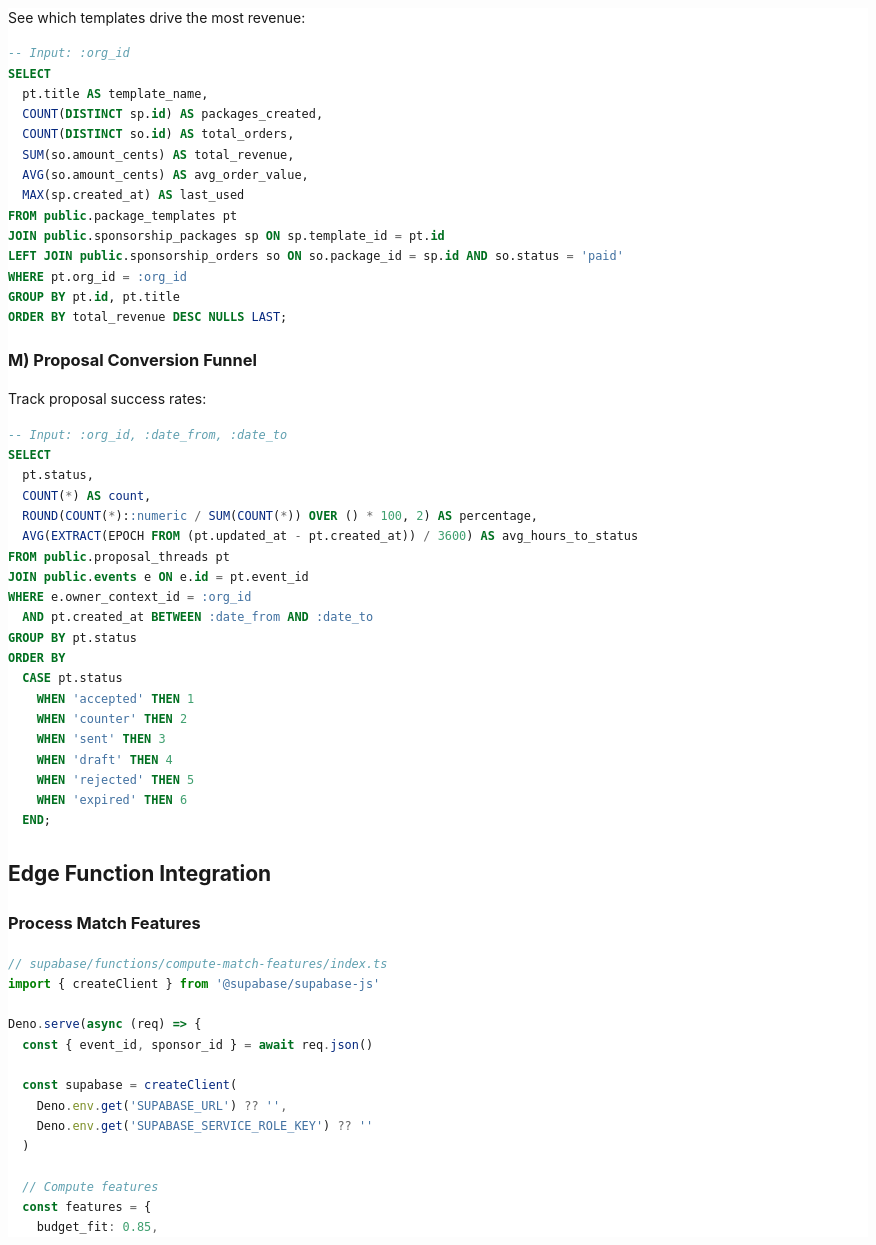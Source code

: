 See which templates drive the most revenue:

```sql
-- Input: :org_id
SELECT
  pt.title AS template_name,
  COUNT(DISTINCT sp.id) AS packages_created,
  COUNT(DISTINCT so.id) AS total_orders,
  SUM(so.amount_cents) AS total_revenue,
  AVG(so.amount_cents) AS avg_order_value,
  MAX(sp.created_at) AS last_used
FROM public.package_templates pt
JOIN public.sponsorship_packages sp ON sp.template_id = pt.id
LEFT JOIN public.sponsorship_orders so ON so.package_id = sp.id AND so.status = 'paid'
WHERE pt.org_id = :org_id
GROUP BY pt.id, pt.title
ORDER BY total_revenue DESC NULLS LAST;
```

### M) Proposal Conversion Funnel

Track proposal success rates:

```sql
-- Input: :org_id, :date_from, :date_to
SELECT
  pt.status,
  COUNT(*) AS count,
  ROUND(COUNT(*)::numeric / SUM(COUNT(*)) OVER () * 100, 2) AS percentage,
  AVG(EXTRACT(EPOCH FROM (pt.updated_at - pt.created_at)) / 3600) AS avg_hours_to_status
FROM public.proposal_threads pt
JOIN public.events e ON e.id = pt.event_id
WHERE e.owner_context_id = :org_id
  AND pt.created_at BETWEEN :date_from AND :date_to
GROUP BY pt.status
ORDER BY 
  CASE pt.status
    WHEN 'accepted' THEN 1
    WHEN 'counter' THEN 2
    WHEN 'sent' THEN 3
    WHEN 'draft' THEN 4
    WHEN 'rejected' THEN 5
    WHEN 'expired' THEN 6
  END;
```

## Edge Function Integration

### Process Match Features

```typescript
// supabase/functions/compute-match-features/index.ts
import { createClient } from '@supabase/supabase-js'

Deno.serve(async (req) => {
  const { event_id, sponsor_id } = await req.json()
  
  const supabase = createClient(
    Deno.env.get('SUPABASE_URL') ?? '',
    Deno.env.get('SUPABASE_SERVICE_ROLE_KEY') ?? ''
  )

  // Compute features
  const features = {
    budget_fit: 0.85,
```